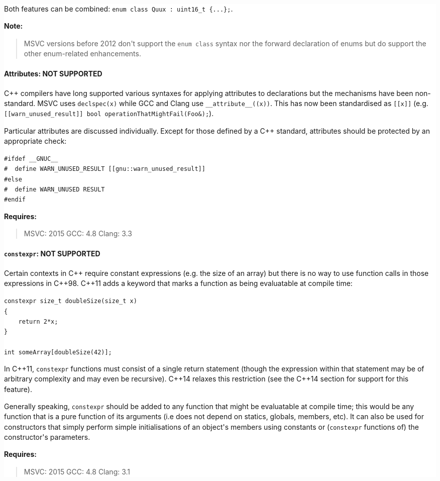 Both features can be combined: `enum class Quux : uint16_t {...};`.

**Note:**
> MSVC versions before 2012 don't support the `enum class` syntax nor the
> forward declaration of enums but do support the other enum-related
> enhancements.

#### Attributes: NOT SUPPORTED

C++ compilers have long supported various syntaxes for applying attributes to
declarations but the mechanisms have been non-standard. MSVC uses `declspec(x)`
while GCC and Clang use `__attribute__((x))`. This has now been standardised as
`[[x]]` (e.g. `[[warn_unused_result]] bool operationThatMightFail(Foo&);`).

Particular attributes are discussed individually. Except for those defined by a
C++ standard, attributes should be protected by an appropriate check:
````
#ifdef __GNUC__
#  define WARN_UNUSED_RESULT [[gnu::warn_unused_result]]
#else
#  define WARN_UNUSED RESULT
#endif
````

**Requires:**
> MSVC: 2015
> GCC: 4.8
> Clang: 3.3

#### `constexpr`: NOT SUPPORTED

Certain contexts in C++ require constant expressions (e.g. the size of an array)
but there is no way to use function calls in those expressions in C++98. C++11
adds a keyword that marks a function as being evaluatable at compile time:
````
constexpr size_t doubleSize(size_t x)
{
    return 2*x;
}

int someArray[doubleSize(42)];
````

In C++11, `constexpr` functions must consist of a single return statement
(though the expression within that statement may be of arbitrary complexity and
may even be recursive). C++14 relaxes this restriction (see the C++14 section
for support for this feature).

Generally speaking, `constexpr` should be added to any function that might be
evaluatable at compile time; this would be any function that is a pure function
of its arguments (i.e does not depend on statics, globals, members, etc). It can
also be used for constructors that simply perform simple initialisations of an
object's members using constants or (`constexpr` functions of) the constructor's
parameters.

**Requires:**
> MSVC: 2015
> GCC: 4.8
> Clang: 3.1
